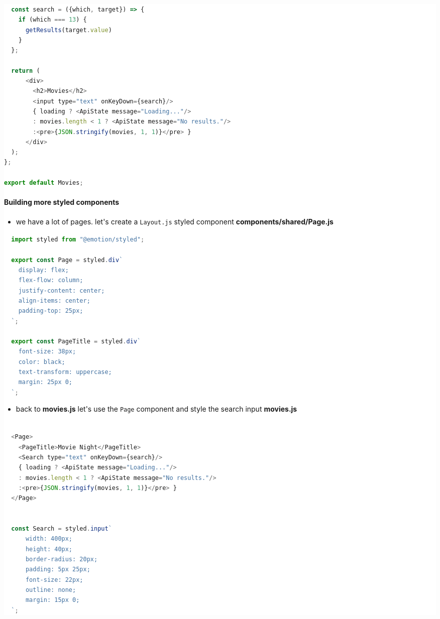   ```javascript
    const search = ({which, target}) => {
      if (which === 13) {
        getResults(target.value)
      }
    };

    return (
        <div>
          <h2>Movies</h2>
          <input type="text" onKeyDown={search}/>
          { loading ? <ApiState message="Loading..."/>
          : movies.length < 1 ? <ApiState message="No results."/>
          :<pre>{JSON.stringify(movies, 1, 1)}</pre> }
        </div>
    );
  };

  export default Movies;
  ```

#### Building more styled components
- we have a lot of pages. let's create a `Layout.js` styled component
__components/shared/Page.js__
```javascript
  import styled from "@emotion/styled";

  export const Page = styled.div`
    display: flex;
    flex-flow: column;
    justify-content: center;
    align-items: center;
    padding-top: 25px;  
  `;

  export const PageTitle = styled.div`
    font-size: 38px;
    color: black;
    text-transform: uppercase;
    margin: 25px 0;
  `;
```

- back to __movies.js__ let's use the `Page` component and style the search input
__movies.js__
```javascript

  <Page>
    <PageTitle>Movie Night</PageTitle>
    <Search type="text" onKeyDown={search}/>
    { loading ? <ApiState message="Loading..."/>
    : movies.length < 1 ? <ApiState message="No results."/>
    :<pre>{JSON.stringify(movies, 1, 1)}</pre> }
  </Page>


  const Search = styled.input`
      width: 400px;
      height: 40px;
      border-radius: 20px;
      padding: 5px 25px;
      font-size: 22px;
      outline: none;
      margin: 15px 0;
  `;
```